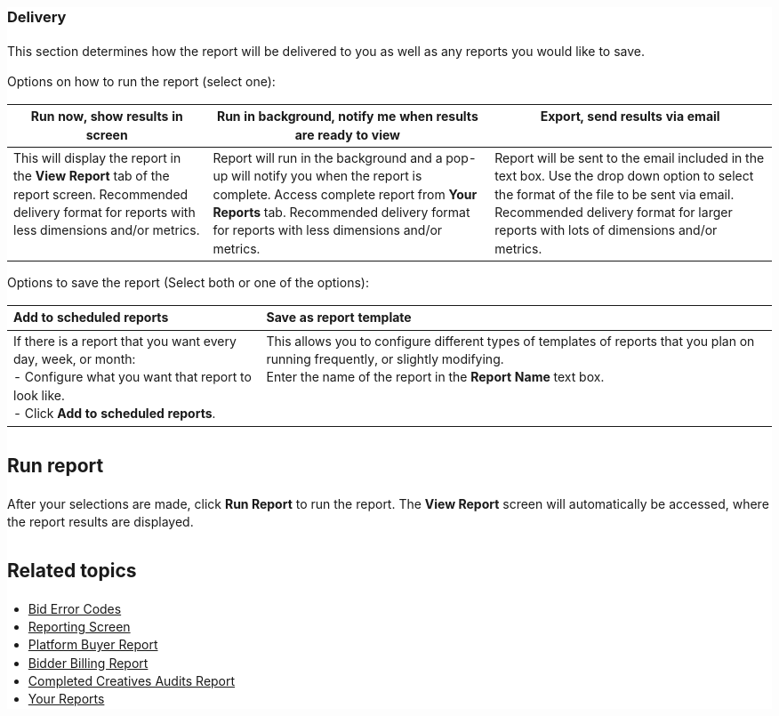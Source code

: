 ### Delivery

This section determines how the report will be delivered to you as well as any reports you would like to save.

Options on how to run the report (select one):

| Run now, show results in screen | Run in background, notify me when results are ready to view | Export, send results via email |
|---|---|---|
| This will display the report in the **View Report** tab of the report screen. Recommended delivery format for reports with less dimensions and/or metrics. | Report will run in the background and a pop-up will notify you when the report is complete. Access complete report from **Your Reports** tab. Recommended delivery format for reports with less dimensions and/or metrics. | Report will be sent to the email included in the text box. Use the drop down option to select the format of the file to be sent via email. Recommended delivery format for larger reports with lots of dimensions and/or metrics. |

Options to save the report (Select both or one of the options):

| Add to scheduled reports | Save as report template |
|:---|:---|
| If there is a report that you want every day, week, or month:<br> - Configure what you want that report to look like.<br> - Click **Add to scheduled reports**. | This allows you to configure different types of templates of reports that you plan on running frequently, or slightly modifying.<br>Enter the name of the report in the **Report Name** text box. |

## Run report

After your selections are made, click **Run Report** to run the report. The **View Report** screen will automatically be accessed, where the report results are displayed.

## Related topics

- [Bid Error Codes](bid-error-codes.md)
- [Reporting Screen](reporting-screen.md)
- [Platform Buyer Report](platform-buyer-report.md)
- [Bidder Billing Report](bidder-billing-report.md)
- [Completed Creatives Audits Report](completed-creatives-audits-report.md)
- [Your Reports](your-reports.md)
